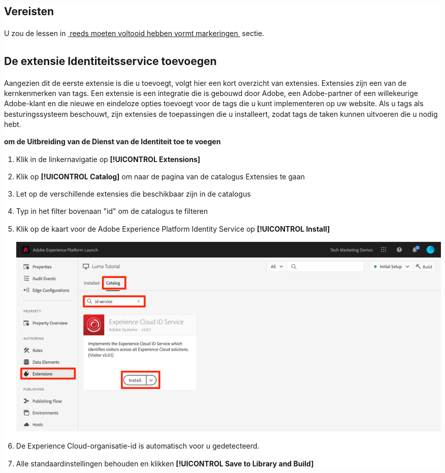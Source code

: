 ## Vereisten

U zou de lessen in [&#x200B; reeds moeten voltooid hebben vormt markeringen &#x200B;](create-a-property.md) sectie.

## De extensie Identiteitsservice toevoegen

Aangezien dit de eerste extensie is die u toevoegt, volgt hier een kort overzicht van extensies. Extensies zijn een van de kernkenmerken van tags. Een extensie is een integratie die is gebouwd door Adobe, een Adobe-partner of een willekeurige Adobe-klant en die nieuwe en eindeloze opties toevoegt voor de tags die u kunt implementeren op uw website. Als u tags als besturingssysteem beschouwt, zijn extensies de toepassingen die u installeert, zodat tags de taken kunnen uitvoeren die u nodig hebt.

**om de Uitbreiding van de Dienst van de Identiteit toe te voegen**

1. Klik in de linkernavigatie op **[!UICONTROL Extensions]**

1. Klik op **[!UICONTROL Catalog]** om naar de pagina van de catalogus Extensies te gaan

1. Let op de verschillende extensies die beschikbaar zijn in de catalogus

1. Typ in het filter bovenaan &quot;id&quot; om de catalogus te filteren

1. Klik op de kaart voor de Adobe Experience Platform Identity Service op **[!UICONTROL Install]**

   ![&#x200B; installeer de Uitbreiding van de Dienst van de Identiteit &#x200B;](images/idservice-install.png)

1. De Experience Cloud-organisatie-id is automatisch voor u gedetecteerd.

1. Alle standaardinstellingen behouden en klikken **[!UICONTROL Save to Library and Build]**
